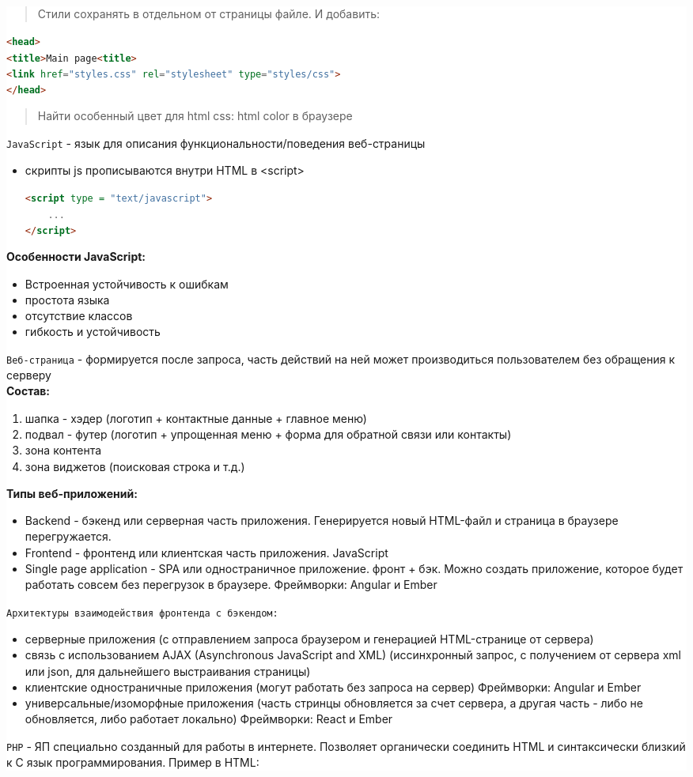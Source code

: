 > Стили сохранять в отдельном от страницы файле. И добавить:  
```html
<head>
<title>Main page<title>
<link href="styles.css" rel="stylesheet" type="styles/css">
</head>
```

> Найти особенный цвет для html css: html color в браузере


`JavaScript` - язык для описания функциональности/поведения веб-страницы
  * скрипты js прописываются внутри HTML в \<script>
    ```html
    <script type = "text/javascript">
        ...
    </script>
    ```

**Особенности JavaScript:**
* Встроенная устойчивость к ошибкам
* простота языка
* отсутствие классов
* гибкость и устойчивость

`Веб-страница` - формируется после запроса, часть действий на ней может производиться пользователем без обращения к серверу  
**Состав:**
1. шапка - хэдер (логотип + контактные данные + главное меню)
2. подвал - футер (логотип + упрощенная меню + форма для обратной связи или контакты)
3. зона контента
4. зона виджетов (поисковая строка и т.д.)

**Типы веб-приложений:**
* Backend - бэкенд или серверная часть приложения. Генерируется новый HTML-файл и страница в браузере перегружается.
* Frontend - фронтенд или клиентская часть приложения. JavaScript
* Single page application - SPA или одностраничное приложение. фронт + бэк. Можно создать приложение, которое будет работать совсем без перегрузок в браузере. Фреймворки: Angular и Ember

`Архитектуры взаимодействия фронтенда с бэкендом:`
* серверные приложения (с отправлением запроса браузером и генерацией HTML-странице от сервера)
* связь с использованием AJAX (Asynchronous JavaScript and XML) (иссинхронный запрос, с получением от сервера xml или json, для дальнейшего выстраивания страницы) 
* клиентские одностраничные приложения (могут работать без запроса на сервер) Фреймворки: Angular и Ember
* универсальные/изоморфные приложения (часть стринцы обновляется за счет сервера, а другая часть - либо не обновляется, либо работает локально) Фреймворки: React и Ember

`PHP` - ЯП специально созданный для работы в интернете. Позволяет органически соединить HTML и синтаксически близкий к С язык программирования.
Пример в HTML:
<?php
echo "some text";
?>
